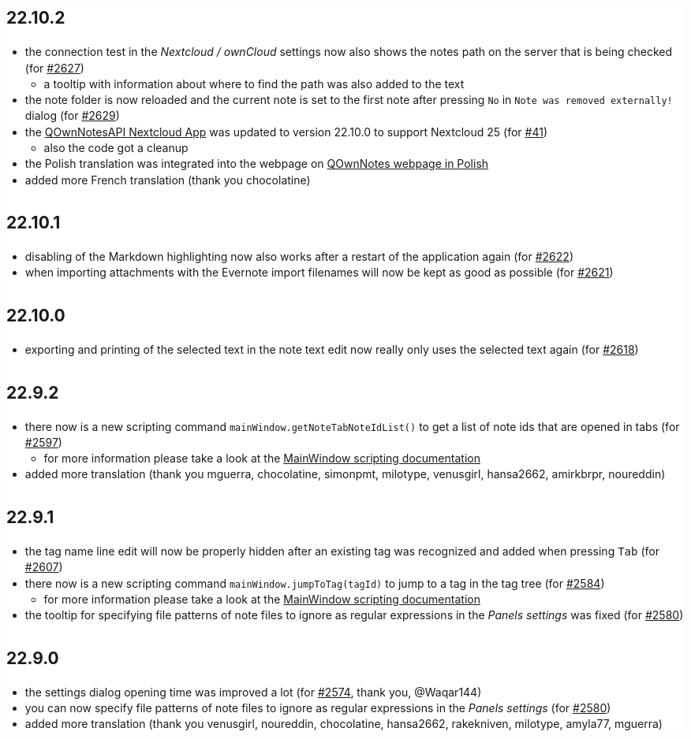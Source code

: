 ## 22.10.2
- the connection test in the *Nextcloud / ownCloud* settings now also shows the notes path
  on the server that is being checked (for [#2627](https://github.com/pbek/QOwnNotes/issues/2627))
  - a tooltip with information about where to find the path was also added to the text
- the note folder is now reloaded and the current note is set to the first note after pressing
  `No` in `Note was removed externally!` dialog (for [#2629](https://github.com/pbek/QOwnNotes/issues/2629))
- the [QOwnNotesAPI Nextcloud App](https://apps.nextcloud.com/apps/qownnotesapi)
  was updated to version 22.10.0 to support Nextcloud 25 (for [#41](https://github.com/pbek/qownnotesapi/issues/41))
  - also the code got a cleanup
- the Polish translation was integrated into the webpage on [QOwnNotes webpage in Polish](https://www.qownnotes.org/pl)
- added more French translation (thank you chocolatine)

## 22.10.1
- disabling of the Markdown highlighting now also works after a restart of
  the application again (for [#2622](https://github.com/pbek/QOwnNotes/issues/2622))
- when importing attachments with the Evernote import filenames will now be kept
  as good as possible (for [#2621](https://github.com/pbek/QOwnNotes/issues/2621))

## 22.10.0
- exporting and printing of the selected text in the note text edit now really only
  uses the selected text again (for [#2618](https://github.com/pbek/QOwnNotes/issues/2618))

## 22.9.2
- there now is a new scripting command `mainWindow.getNoteTabNoteIdList()` to get
  a list of note ids that are opened in tabs (for [#2597](https://github.com/pbek/QOwnNotes/issues/2597))
  - for more information please take a look at the
    [MainWindow scripting documentation](https://www.qownnotes.org/scripting/classes.html#mainwindow)
- added more translation (thank you mguerra, chocolatine, simonpmt, milotype,
  venusgirl, hansa2662, amirkbrpr, noureddin)

## 22.9.1
- the tag name line edit will now be properly hidden after an existing tag was
  recognized and added when pressing <kbd>Tab</kbd> (for [#2607](https://github.com/pbek/QOwnNotes/issues/2607))
- there now is a new scripting command `mainWindow.jumpToTag(tagId)` to
  jump to a tag in the tag tree (for [#2584](https://github.com/pbek/QOwnNotes/issues/2584))
  - for more information please take a look at the
    [MainWindow scripting documentation](https://www.qownnotes.org/scripting/classes.html#mainwindow)
- the tooltip for specifying file patterns of note files to ignore as regular expressions
  in the *Panels settings* was fixed (for [#2580](https://github.com/pbek/QOwnNotes/issues/2580))

## 22.9.0
- the settings dialog opening time was improved a lot (for [#2574](https://github.com/pbek/QOwnNotes/issues/2574), thank you, @Waqar144)
- you can now specify file patterns of note files to ignore as regular expressions
  in the *Panels settings* (for [#2580](https://github.com/pbek/QOwnNotes/issues/2580))
- added more translation (thank you venusgirl, noureddin, chocolatine, hansa2662,
  rakekniven, milotype, amyla77, mguerra)
